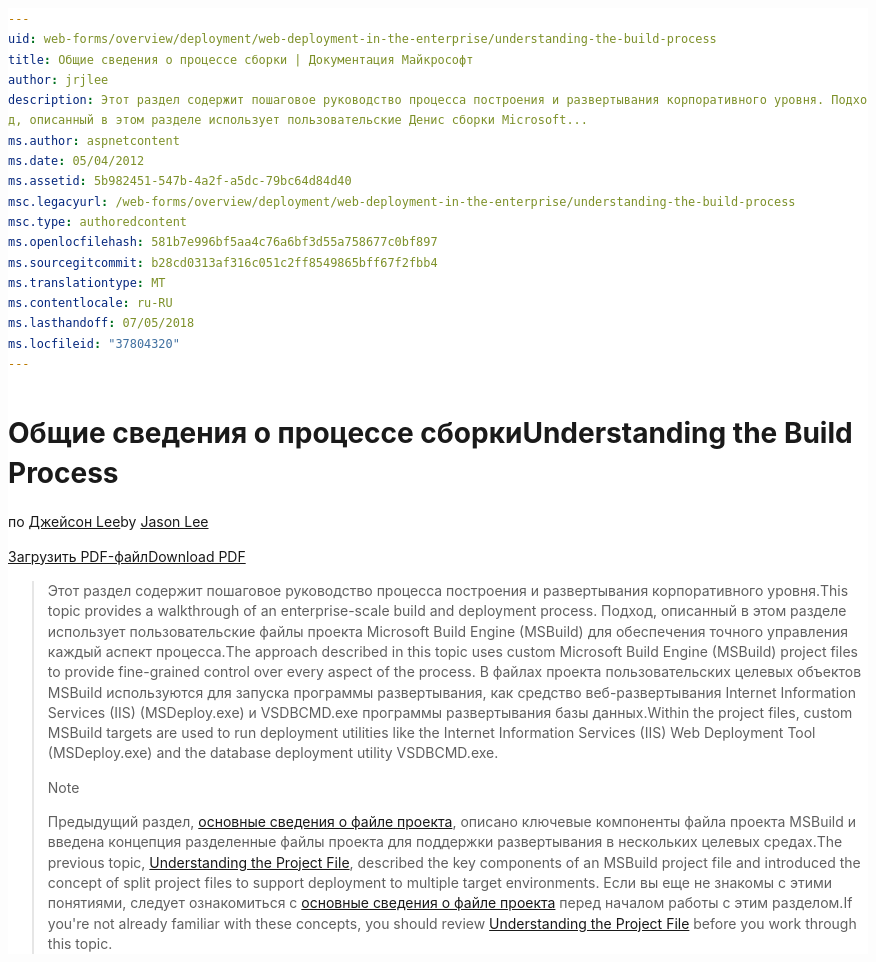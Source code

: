 ```yaml
---
uid: web-forms/overview/deployment/web-deployment-in-the-enterprise/understanding-the-build-process
title: Общие сведения о процессе сборки | Документация Майкрософт
author: jrjlee
description: Этот раздел содержит пошаговое руководство процесса построения и развертывания корпоративного уровня. Подход, описанный в этом разделе использует пользовательские Денис сборки Microsoft...
ms.author: aspnetcontent
ms.date: 05/04/2012
ms.assetid: 5b982451-547b-4a2f-a5dc-79bc64d84d40
msc.legacyurl: /web-forms/overview/deployment/web-deployment-in-the-enterprise/understanding-the-build-process
msc.type: authoredcontent
ms.openlocfilehash: 581b7e996bf5aa4c76a6bf3d55a758677c0bf897
ms.sourcegitcommit: b28cd0313af316c051c2ff8549865bff67f2fbb4
ms.translationtype: MT
ms.contentlocale: ru-RU
ms.lasthandoff: 07/05/2018
ms.locfileid: "37804320"
---
```

<a name="understanding-the-build-process"></a><span data-ttu-id="3cd05-104">Общие сведения о процессе сборки</span><span class="sxs-lookup"><span data-stu-id="3cd05-104">Understanding the Build Process</span></span>
====================
<span data-ttu-id="3cd05-105">по [Джейсон Lee](https://github.com/jrjlee)</span><span class="sxs-lookup"><span data-stu-id="3cd05-105">by [Jason Lee](https://github.com/jrjlee)</span></span>

[<span data-ttu-id="3cd05-106">Загрузить PDF-файл</span><span class="sxs-lookup"><span data-stu-id="3cd05-106">Download PDF</span></span>](https://msdnshared.blob.core.windows.net/media/MSDNBlogsFS/prod.evol.blogs.msdn.com/CommunityServer.Blogs.Components.WeblogFiles/00/00/00/63/56/8130.DeployingWebAppsInEnterpriseScenarios.pdf)

> <span data-ttu-id="3cd05-107">Этот раздел содержит пошаговое руководство процесса построения и развертывания корпоративного уровня.</span><span class="sxs-lookup"><span data-stu-id="3cd05-107">This topic provides a walkthrough of an enterprise-scale build and deployment process.</span></span> <span data-ttu-id="3cd05-108">Подход, описанный в этом разделе использует пользовательские файлы проекта Microsoft Build Engine (MSBuild) для обеспечения точного управления каждый аспект процесса.</span><span class="sxs-lookup"><span data-stu-id="3cd05-108">The approach described in this topic uses custom Microsoft Build Engine (MSBuild) project files to provide fine-grained control over every aspect of the process.</span></span> <span data-ttu-id="3cd05-109">В файлах проекта пользовательских целевых объектов MSBuild используются для запуска программы развертывания, как средство веб-развертывания Internet Information Services (IIS) (MSDeploy.exe) и VSDBCMD.exe программы развертывания базы данных.</span><span class="sxs-lookup"><span data-stu-id="3cd05-109">Within the project files, custom MSBuild targets are used to run deployment utilities like the Internet Information Services (IIS) Web Deployment Tool (MSDeploy.exe) and the database deployment utility VSDBCMD.exe.</span></span>
> 
> > [!NOTE]
> > <span data-ttu-id="3cd05-110">Предыдущий раздел, [основные сведения о файле проекта](understanding-the-project-file.md), описано ключевые компоненты файла проекта MSBuild и введена концепция разделенные файлы проекта для поддержки развертывания в нескольких целевых средах.</span><span class="sxs-lookup"><span data-stu-id="3cd05-110">The previous topic, [Understanding the Project File](understanding-the-project-file.md), described the key components of an MSBuild project file and introduced the concept of split project files to support deployment to multiple target environments.</span></span> <span data-ttu-id="3cd05-111">Если вы еще не знакомы с этими понятиями, следует ознакомиться с [основные сведения о файле проекта](understanding-the-project-file.md) перед началом работы с этим разделом.</span><span class="sxs-lookup"><span data-stu-id="3cd05-111">If you're not already familiar with these concepts, you should review [Understanding the Project File](understanding-the-project-file.md) before you work through this topic.</span></span>
